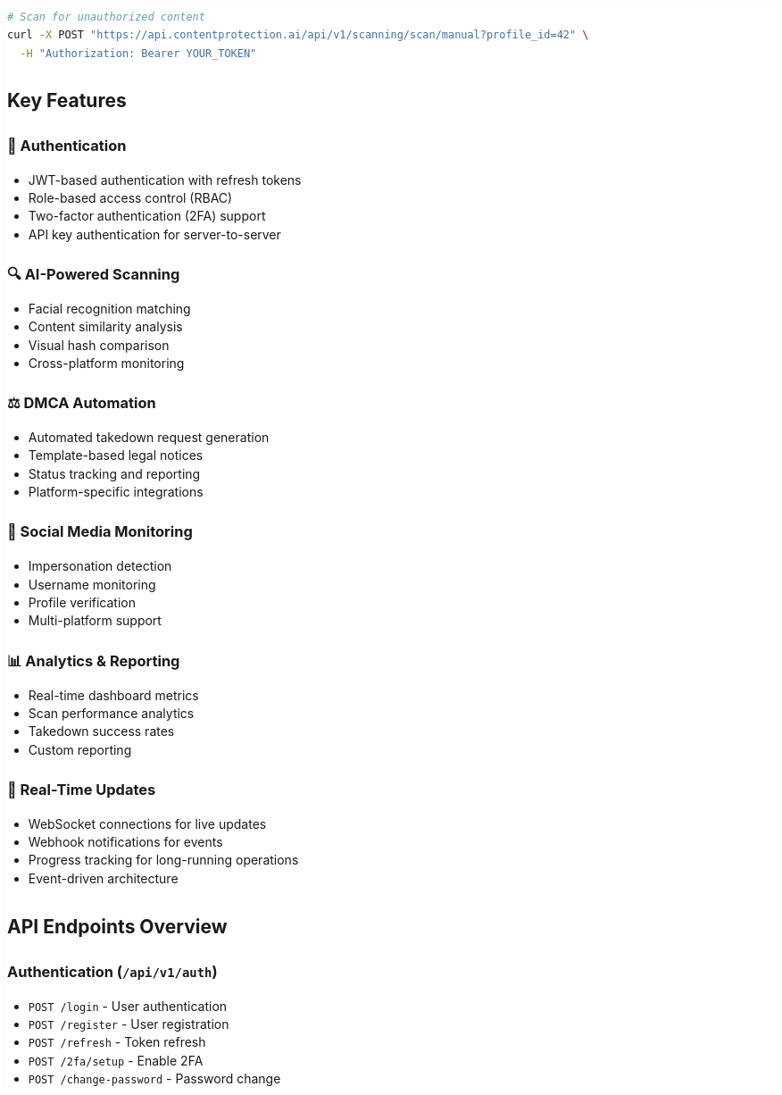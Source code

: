 ```bash
# Scan for unauthorized content
curl -X POST "https://api.contentprotection.ai/api/v1/scanning/scan/manual?profile_id=42" \
  -H "Authorization: Bearer YOUR_TOKEN"
```

## Key Features

### 🔐 Authentication
- JWT-based authentication with refresh tokens
- Role-based access control (RBAC)
- Two-factor authentication (2FA) support
- API key authentication for server-to-server

### 🔍 AI-Powered Scanning
- Facial recognition matching
- Content similarity analysis
- Visual hash comparison
- Cross-platform monitoring

### ⚖️ DMCA Automation
- Automated takedown request generation
- Template-based legal notices
- Status tracking and reporting
- Platform-specific integrations

### 📱 Social Media Monitoring
- Impersonation detection
- Username monitoring
- Profile verification
- Multi-platform support

### 📊 Analytics & Reporting
- Real-time dashboard metrics
- Scan performance analytics
- Takedown success rates
- Custom reporting

### 🔔 Real-Time Updates
- WebSocket connections for live updates
- Webhook notifications for events
- Progress tracking for long-running operations
- Event-driven architecture

## API Endpoints Overview

### Authentication (`/api/v1/auth`)
- `POST /login` - User authentication
- `POST /register` - User registration
- `POST /refresh` - Token refresh
- `POST /2fa/setup` - Enable 2FA
- `POST /change-password` - Password change
